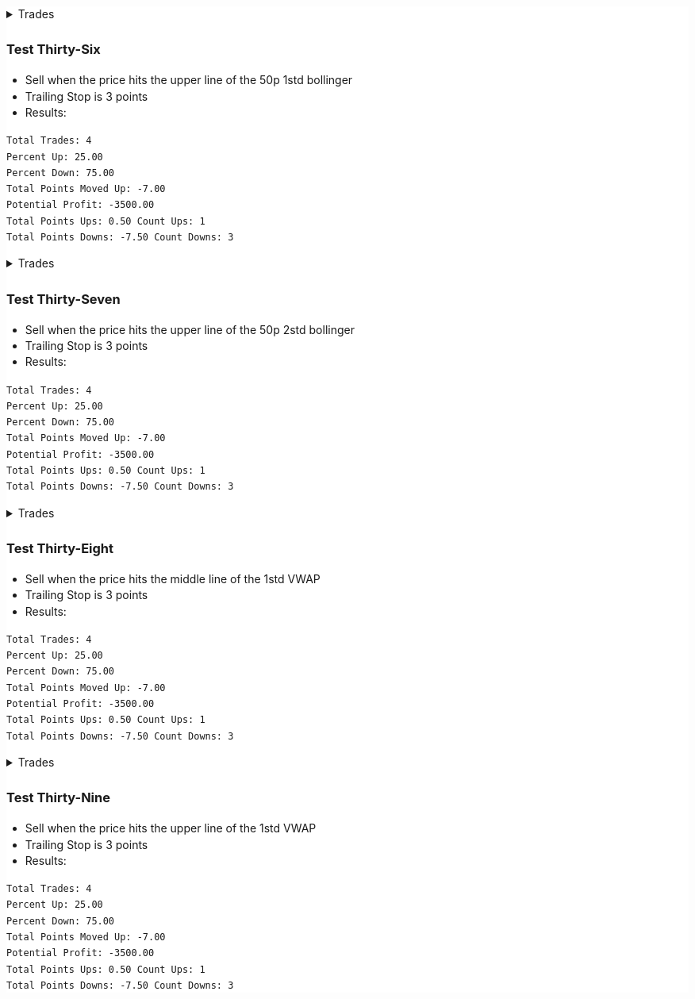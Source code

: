
<details><summary>Trades</summary></details>

### Test Thirty-Six
* Sell when the price hits the upper line of the 50p 1std bollinger
* Trailing Stop is 3 points
* Results:
```
Total Trades: 4
Percent Up: 25.00
Percent Down: 75.00
Total Points Moved Up: -7.00
Potential Profit: -3500.00
Total Points Ups: 0.50 Count Ups: 1
Total Points Downs: -7.50 Count Downs: 3
```

<details><summary>Trades</summary></details>

### Test Thirty-Seven
* Sell when the price hits the upper line of the 50p 2std bollinger
* Trailing Stop is 3 points
* Results:
```
Total Trades: 4
Percent Up: 25.00
Percent Down: 75.00
Total Points Moved Up: -7.00
Potential Profit: -3500.00
Total Points Ups: 0.50 Count Ups: 1
Total Points Downs: -7.50 Count Downs: 3
```

<details><summary>Trades</summary></details>

### Test Thirty-Eight
* Sell when the price hits the middle line of the 1std VWAP
* Trailing Stop is 3 points
* Results:
```
Total Trades: 4
Percent Up: 25.00
Percent Down: 75.00
Total Points Moved Up: -7.00
Potential Profit: -3500.00
Total Points Ups: 0.50 Count Ups: 1
Total Points Downs: -7.50 Count Downs: 3
```

<details><summary>Trades</summary></details>

### Test Thirty-Nine
* Sell when the price hits the upper line of the 1std VWAP
* Trailing Stop is 3 points
* Results:
```
Total Trades: 4
Percent Up: 25.00
Percent Down: 75.00
Total Points Moved Up: -7.00
Potential Profit: -3500.00
Total Points Ups: 0.50 Count Ups: 1
Total Points Downs: -7.50 Count Downs: 3
```
